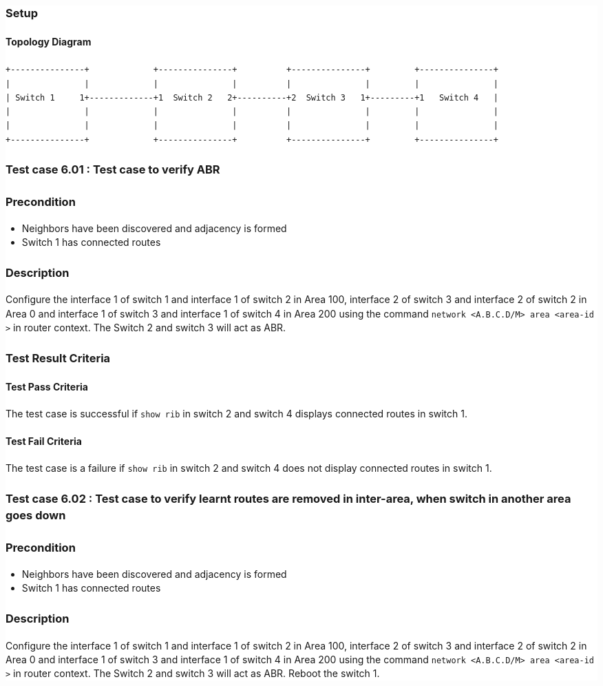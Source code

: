 ### Setup ###

#### Topology Diagram ####

```ditaa
+---------------+             +---------------+          +---------------+         +---------------+
|               |             |               |          |               |         |               |
| Switch 1     1+-------------+1  Switch 2   2+----------+2  Switch 3   1+---------+1   Switch 4   |
|               |             |               |          |               |         |               |
|               |             |               |          |               |         |               |
+---------------+             +---------------+          +---------------+         +---------------+
```

### Test case 6.01 : Test case to verify ABR
### Precondition ###
 - Neighbors have been discovered and adjacency is formed
 - Switch 1 has connected routes

### Description ###
Configure the interface 1 of switch 1 and interface 1 of switch 2 in Area 100, interface 2 of switch 3 and interface 2 of switch 2 in Area 0 and interface 1 of switch 3 and interface 1 of switch 4 in Area 200 using the command `network <A.B.C.D/M> area <area-id>` in router context. The Switch 2 and switch 3 will act as ABR.

### Test Result Criteria ###
#### Test Pass Criteria ####
The test case is successful if `show rib` in switch 2 and switch 4 displays connected routes in switch 1.
#### Test Fail Criteria ####
The test case is a failure if `show rib` in switch 2 and switch 4 does not display connected routes in switch 1.

### Test case 6.02 : Test case to verify learnt routes are removed in inter-area, when switch in another area goes down
### Precondition ###
 - Neighbors have been discovered and adjacency is formed
 - Switch 1 has connected routes

### Description ###
Configure the interface 1 of switch 1 and interface 1 of switch 2 in Area 100, interface 2 of switch 3 and interface 2 of switch 2 in Area 0 and interface 1 of switch 3 and interface 1 of switch 4 in Area 200 using the command `network <A.B.C.D/M> area <area-id>` in router context. The Switch 2 and switch 3 will act as ABR. Reboot the switch 1.
